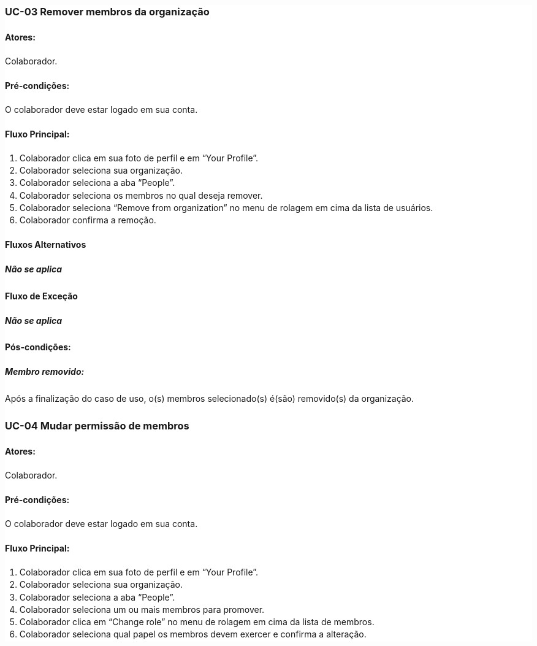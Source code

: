 ### UC-03 Remover membros da organização

#### Atores:
Colaborador.

#### Pré-condições:
<p align="justify">
O colaborador deve estar logado em sua conta.
</p>

#### Fluxo Principal:

1. Colaborador clica em sua foto de perfil e em “Your Profile”.
2. Colaborador seleciona sua organização.
3. Colaborador seleciona a aba “People”.
4. Colaborador seleciona os membros no qual deseja remover.
5. Colaborador seleciona “Remove from organization” no menu de rolagem em cima da lista de usuários.
6. Colaborador confirma a remoção.

#### Fluxos Alternativos

##### Não se aplica

#### Fluxo de Exceção

##### Não se aplica

#### Pós-condições:

##### Membro removido:
Após a finalização do caso de uso, o(s) membros selecionado(s) é(são) removido(s) da organização.


### UC-04 Mudar permissão de membros

#### Atores:
Colaborador.

#### Pré-condições:
<p align="justify">
O colaborador deve estar logado em sua conta.
</p>

#### Fluxo Principal:

1. Colaborador clica em sua foto de perfil e em “Your Profile”.
2. Colaborador seleciona sua organização.
3. Colaborador seleciona a aba “People”.
4. Colaborador seleciona um ou mais membros para promover.
5. Colaborador clica em “Change role” no menu de rolagem em cima da lista de membros.
6. Colaborador seleciona qual papel os membros devem exercer e confirma a alteração.
